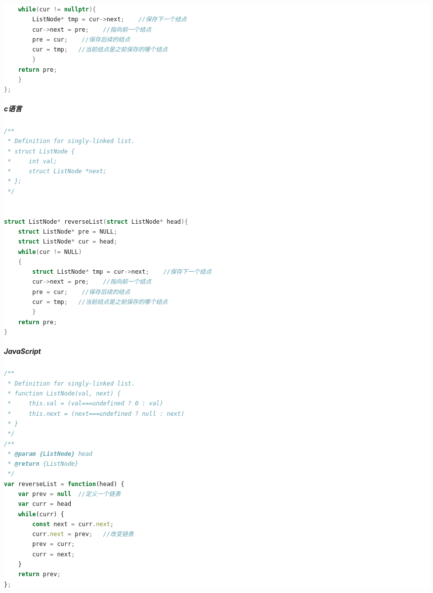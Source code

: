 ```Cpp
    while(cur != nullptr){
        ListNode* tmp = cur->next;    //保存下一个结点
        cur->next = pre;    //指向前一个结点
        pre = cur;    //保存后续的结点
        cur = tmp;   //当前结点是之前保存的哪个结点
        }
    return pre;
    }        
};
```



##### c语言

```c
/**
 * Definition for singly-linked list.
 * struct ListNode {
 *     int val;
 *     struct ListNode *next;
 * };
 */


struct ListNode* reverseList(struct ListNode* head){
    struct ListNode* pre = NULL;
    struct ListNode* cur = head;
    while(cur != NULL)
    {
        struct ListNode* tmp = cur->next;    //保存下一个结点
        cur->next = pre;    //指向前一个结点
        pre = cur;    //保存后续的结点
        cur = tmp;   //当前结点是之前保存的哪个结点
        }
    return pre;
}
```

##### JavaScript

```javascript
/**
 * Definition for singly-linked list.
 * function ListNode(val, next) {
 *     this.val = (val===undefined ? 0 : val)
 *     this.next = (next===undefined ? null : next)
 * }
 */
/**
 * @param {ListNode} head
 * @return {ListNode}
 */
var reverseList = function(head) {
    var prev = null  //定义一个链表
    var curr = head
    while(curr) {
        const next = curr.next;
        curr.next = prev;   //改变链表
        prev = curr;  
        curr = next;
    }
    return prev;
};
```

